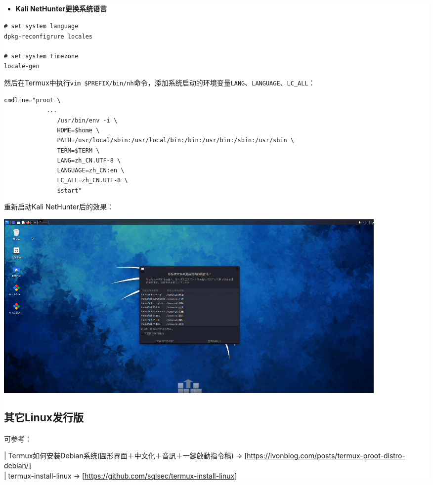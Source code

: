 
- **Kali NetHunter更换系统语言**

```shell
# set system language
dpkg-reconfigrure locales

# set system timezone
locale-gen
```

然后在Termux中执行`vim $PREFIX/bin/nh`命令，添加系统启动的环境变量`LANG`、`LANGUAGE`、`LC_ALL`：

```shell
cmdline="proot \                                                
            ...
               /usr/bin/env -i \
               HOME=$home \                                        
               PATH=/usr/local/sbin:/usr/local/bin:/bin:/usr/bin:/sbin:/usr/sbin \
               TERM=$TERM \                                        
               LANG=zh_CN.UTF-8 \
               LANGUAGE=zh_CN:en \
               LC_ALL=zh_CN.UTF-8 \
               $start"
```

重新启动Kali NetHunter后的效果：

![kali-nethunter-lang](./img/termux/019.png)


## 其它Linux发行版

可参考：

| Termux如何安装Debian系统(圖形界面＋中文化＋音訊＋一鍵啟動指令稿) -> [https://ivonblog.com/posts/termux-proot-distro-debian/] <br>
| termux-install-linux -> [https://github.com/sqlsec/termux-install-linux]
